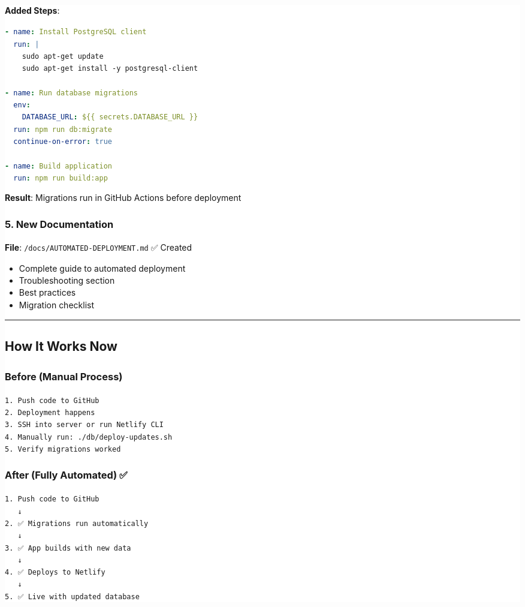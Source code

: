 **Added Steps**:
```yaml
- name: Install PostgreSQL client
  run: |
    sudo apt-get update
    sudo apt-get install -y postgresql-client

- name: Run database migrations
  env:
    DATABASE_URL: ${{ secrets.DATABASE_URL }}
  run: npm run db:migrate
  continue-on-error: true

- name: Build application
  run: npm run build:app
```

**Result**: Migrations run in GitHub Actions before deployment

### 5. New Documentation
**File**: `/docs/AUTOMATED-DEPLOYMENT.md` ✅ Created
- Complete guide to automated deployment
- Troubleshooting section
- Best practices
- Migration checklist

---

## How It Works Now

### Before (Manual Process)
```
1. Push code to GitHub
2. Deployment happens
3. SSH into server or run Netlify CLI
4. Manually run: ./db/deploy-updates.sh
5. Verify migrations worked
```

### After (Fully Automated) ✅
```
1. Push code to GitHub
   ↓
2. ✅ Migrations run automatically
   ↓
3. ✅ App builds with new data
   ↓
4. ✅ Deploys to Netlify
   ↓
5. ✅ Live with updated database
```
